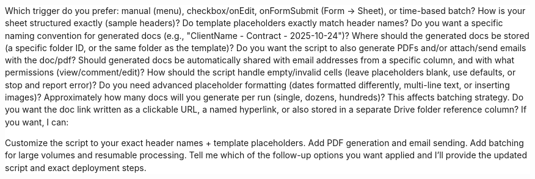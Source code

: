 Which trigger do you prefer: manual (menu), checkbox/onEdit, onFormSubmit (Form → Sheet), or time-based batch?
How is your sheet structured exactly (sample headers)? Do template placeholders exactly match header names?
Do you want a specific naming convention for generated docs (e.g., "ClientName - Contract - 2025-10-24")?
Where should the generated docs be stored (a specific folder ID, or the same folder as the template)?
Do you want the script to also generate PDFs and/or attach/send emails with the doc/pdf?
Should generated docs be automatically shared with email addresses from a specific column, and with what permissions (view/comment/edit)?
How should the script handle empty/invalid cells (leave placeholders blank, use defaults, or stop and report error)?
Do you need advanced placeholder formatting (dates formatted differently, multi-line text, or inserting images)?
Approximately how many docs will you generate per run (single, dozens, hundreds)? This affects batching strategy.
Do you want the doc link written as a clickable URL, a named hyperlink, or also stored in a separate Drive folder reference column?
If you want, I can:

Customize the script to your exact header names + template placeholders.
Add PDF generation and email sending.
Add batching for large volumes and resumable processing. Tell me which of the follow-up options you want applied and I’ll provide the updated script and exact deployment steps.
